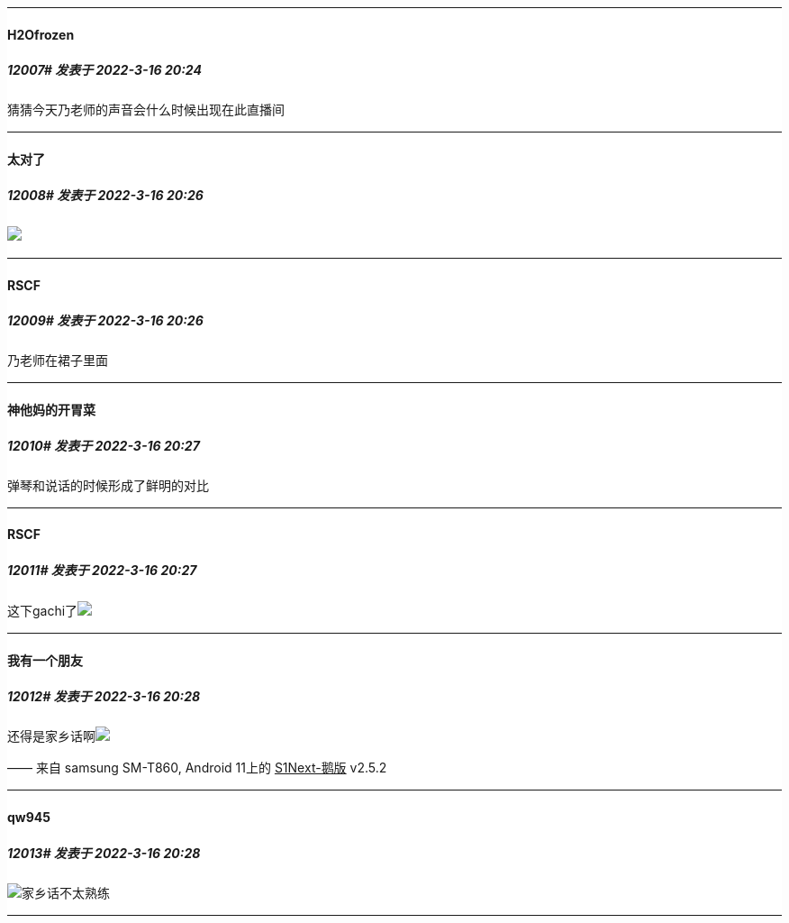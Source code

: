 *****

####  H2Ofrozen  
##### 12007#       发表于 2022-3-16 20:24

猜猜今天乃老师的声音会什么时候出现在此直播间

*****

####  太对了  
##### 12008#       发表于 2022-3-16 20:26

<img src="https://static.saraba1st.com/image/smiley/face2017/072.png" referrerpolicy="no-referrer">

*****

####  RSCF  
##### 12009#       发表于 2022-3-16 20:26

乃老师在裙子里面

*****

####  神他妈的开胃菜  
##### 12010#       发表于 2022-3-16 20:27

弹琴和说话的时候形成了鲜明的对比

*****

####  RSCF  
##### 12011#       发表于 2022-3-16 20:27

这下gachi了<img src="https://static.saraba1st.com/image/smiley/animal2017/008.png" referrerpolicy="no-referrer">

*****

####  我有一个朋友  
##### 12012#       发表于 2022-3-16 20:28

还得是家乡话啊<img src="https://static.saraba1st.com/image/smiley/face2017/075.png" referrerpolicy="no-referrer">

—— 来自 samsung SM-T860, Android 11上的 [S1Next-鹅版](https://github.com/ykrank/S1-Next/releases) v2.5.2

*****

####  qw945  
##### 12013#       发表于 2022-3-16 20:28

<img src="https://static.saraba1st.com/image/smiley/face2017/067.png" referrerpolicy="no-referrer">家乡话不太熟练

*****
